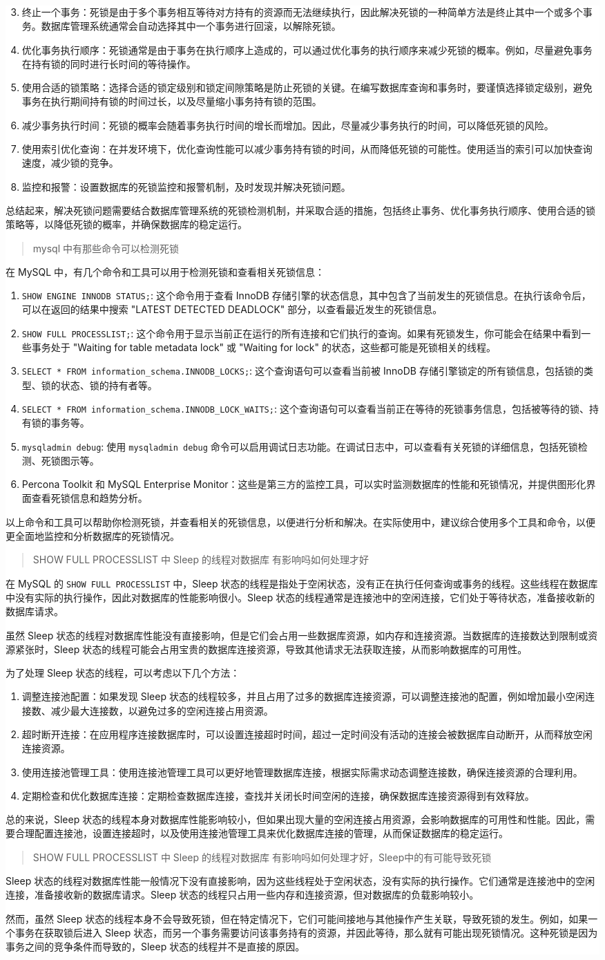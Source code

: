 3.  终止一个事务：死锁是由于多个事务相互等待对方持有的资源而无法继续执行，因此解决死锁的一种简单方法是终止其中一个或多个事务。数据库管理系统通常会自动选择其中一个事务进行回滚，以解除死锁。

4.  优化事务执行顺序：死锁通常是由于事务在执行顺序上造成的，可以通过优化事务的执行顺序来减少死锁的概率。例如，尽量避免事务在持有锁的同时进行长时间的等待操作。

5.  使用合适的锁策略：选择合适的锁定级别和锁定间隙策略是防止死锁的关键。在编写数据库查询和事务时，要谨慎选择锁定级别，避免事务在执行期间持有锁的时间过长，以及尽量缩小事务持有锁的范围。

6.  减少事务执行时间：死锁的概率会随着事务执行时间的增长而增加。因此，尽量减少事务执行的时间，可以降低死锁的风险。

7.  使用索引优化查询：在并发环境下，优化查询性能可以减少事务持有锁的时间，从而降低死锁的可能性。使用适当的索引可以加快查询速度，减少锁的竞争。

8.  监控和报警：设置数据库的死锁监控和报警机制，及时发现并解决死锁问题。


总结起来，解决死锁问题需要结合数据库管理系统的死锁检测机制，并采取合适的措施，包括终止事务、优化事务执行顺序、使用合适的锁策略等，以降低死锁的概率，并确保数据库的稳定运行。

> mysql 中有那些命令可以检测死锁

在 MySQL 中，有几个命令和工具可以用于检测死锁和查看相关死锁信息：

1.  `SHOW ENGINE INNODB STATUS;`: 这个命令用于查看 InnoDB 存储引擎的状态信息，其中包含了当前发生的死锁信息。在执行该命令后，可以在返回的结果中搜索 "LATEST DETECTED DEADLOCK" 部分，以查看最近发生的死锁信息。

2.  `SHOW FULL PROCESSLIST;`: 这个命令用于显示当前正在运行的所有连接和它们执行的查询。如果有死锁发生，你可能会在结果中看到一些事务处于 "Waiting for table metadata lock" 或 "Waiting for lock" 的状态，这些都可能是死锁相关的线程。

3.  `SELECT * FROM information_schema.INNODB_LOCKS;`: 这个查询语句可以查看当前被 InnoDB 存储引擎锁定的所有锁信息，包括锁的类型、锁的状态、锁的持有者等。

4.  `SELECT * FROM information_schema.INNODB_LOCK_WAITS;`: 这个查询语句可以查看当前正在等待的死锁事务信息，包括被等待的锁、持有锁的事务等。

5.  `mysqladmin debug`: 使用 `mysqladmin debug` 命令可以启用调试日志功能。在调试日志中，可以查看有关死锁的详细信息，包括死锁检测、死锁图示等。

6.  Percona Toolkit 和 MySQL Enterprise Monitor：这些是第三方的监控工具，可以实时监测数据库的性能和死锁情况，并提供图形化界面查看死锁信息和趋势分析。


以上命令和工具可以帮助你检测死锁，并查看相关的死锁信息，以便进行分析和解决。在实际使用中，建议综合使用多个工具和命令，以便更全面地监控和分析数据库的死锁情况。

> SHOW FULL PROCESSLIST 中 Sleep 的线程对数据库 有影响吗如何处理才好

在 MySQL 的 `SHOW FULL PROCESSLIST` 中，Sleep 状态的线程是指处于空闲状态，没有正在执行任何查询或事务的线程。这些线程在数据库中没有实际的执行操作，因此对数据库的性能影响很小。Sleep 状态的线程通常是连接池中的空闲连接，它们处于等待状态，准备接收新的数据库请求。

虽然 Sleep 状态的线程对数据库性能没有直接影响，但是它们会占用一些数据库资源，如内存和连接资源。当数据库的连接数达到限制或资源紧张时，Sleep 状态的线程可能会占用宝贵的数据库连接资源，导致其他请求无法获取连接，从而影响数据库的可用性。

为了处理 Sleep 状态的线程，可以考虑以下几个方法：

1.  调整连接池配置：如果发现 Sleep 状态的线程较多，并且占用了过多的数据库连接资源，可以调整连接池的配置，例如增加最小空闲连接数、减少最大连接数，以避免过多的空闲连接占用资源。

2.  超时断开连接：在应用程序连接数据库时，可以设置连接超时时间，超过一定时间没有活动的连接会被数据库自动断开，从而释放空闲连接资源。

3.  使用连接池管理工具：使用连接池管理工具可以更好地管理数据库连接，根据实际需求动态调整连接数，确保连接资源的合理利用。

4.  定期检查和优化数据库连接：定期检查数据库连接，查找并关闭长时间空闲的连接，确保数据库连接资源得到有效释放。


总的来说，Sleep 状态的线程本身对数据库性能影响较小，但如果出现大量的空闲连接占用资源，会影响数据库的可用性和性能。因此，需要合理配置连接池，设置连接超时，以及使用连接池管理工具来优化数据库连接的管理，从而保证数据库的稳定运行。

> SHOW FULL PROCESSLIST 中 Sleep 的线程对数据库 有影响吗如何处理才好，Sleep中的有可能导致死锁

Sleep 状态的线程对数据库性能一般情况下没有直接影响，因为这些线程处于空闲状态，没有实际的执行操作。它们通常是连接池中的空闲连接，准备接收新的数据库请求。Sleep 状态的线程只占用一些内存和连接资源，但对数据库的负载影响较小。

然而，虽然 Sleep 状态的线程本身不会导致死锁，但在特定情况下，它们可能间接地与其他操作产生关联，导致死锁的发生。例如，如果一个事务在获取锁后进入 Sleep 状态，而另一个事务需要访问该事务持有的资源，并因此等待，那么就有可能出现死锁情况。这种死锁是因为事务之间的竞争条件而导致的，Sleep 状态的线程并不是直接的原因。
